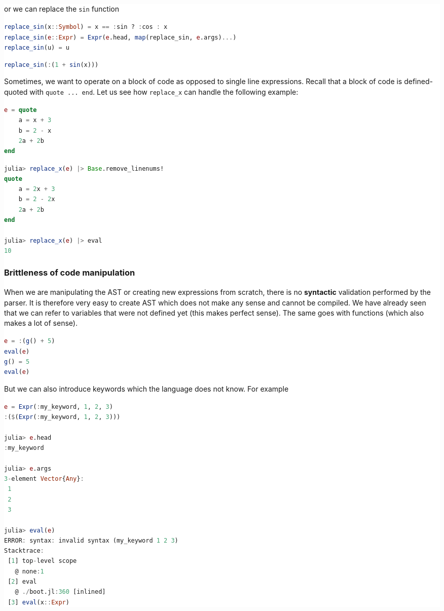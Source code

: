 or we can replace the `sin` function
```julia
replace_sin(x::Symbol) = x == :sin ? :cos : x
replace_sin(e::Expr) = Expr(e.head, map(replace_sin, e.args)...)
replace_sin(u) = u
```
```julia
replace_sin(:(1 + sin(x)))
```
Sometimes, we want to operate on a block of code as opposed to single line expressions. Recall that a block of code is defined-quoted with `quote ... end`. Let us see how `replace_x` can handle the following example:
```julia
e = quote 
	a = x + 3
	b = 2 - x
	2a + 2b
end
```

```julia
julia> replace_x(e) |> Base.remove_linenums!
quote
    a = 2x + 3
    b = 2 - 2x
    2a + 2b
end

julia> replace_x(e) |> eval
10
```

### Brittleness of code manipulation
When we are manipulating the AST or creating new expressions from scratch, there is no **syntactic** validation performed by the parser. It is therefore very easy to create AST which does not make any sense and cannot be compiled. We have already seen that we can refer to variables that were not defined yet (this makes perfect sense). The same goes with functions (which also makes a lot of sense).
```julia
e = :(g() + 5)
eval(e)
g() = 5
eval(e)
```
But we can also introduce keywords which the language does not know. For example 
```julia
e = Expr(:my_keyword, 1, 2, 3)
:($(Expr(:my_keyword, 1, 2, 3)))

julia> e.head
:my_keyword

julia> e.args
3-element Vector{Any}:
 1
 2
 3

julia> eval(e)
ERROR: syntax: invalid syntax (my_keyword 1 2 3)
Stacktrace:
 [1] top-level scope
   @ none:1
 [2] eval
   @ ./boot.jl:360 [inlined]
 [3] eval(x::Expr)
```

[^1]: From StackOverflow [https://stackoverflow.com/questions/43453944/what-is-the-difference-between-code-native-code-typed-and-code-llvm-in-julia](https://stackoverflow.com/questions/43453944/what-is-the-difference-between-code-native-code-typed-and-code-llvm-in-julia)
[^2]: [https://docs.julialang.org/en/v1/base/base/#Core.Expr](https://docs.julialang.org/en/v1/base/base/#Core.Expr)
[^3]: An example provided by Stefan Karpinski [https://stackoverflow.com/questions/23480722/what-is-a-symbol-in-julia](https://stackoverflow.com/questions/23480722/what-is-a-symbol-in-julia)
[^1]: [https://www.youtube.com/watch?v=osdeT-tWjzk](Introduction to Julia) by Jeff Bezanson on first JuliaCon